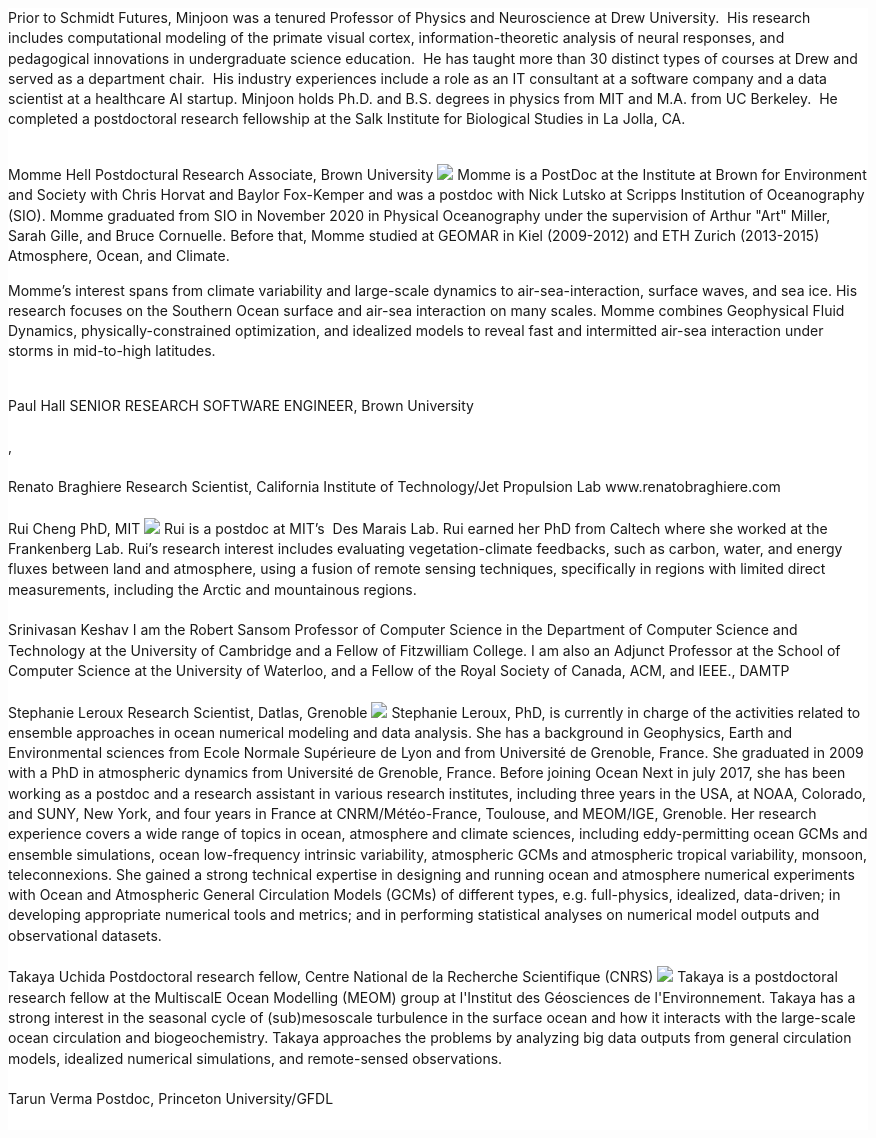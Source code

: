Prior to Schmidt Futures, Minjoon was a tenured Professor of Physics and Neuroscience at Drew University.  His research includes computational modeling of the primate visual cortex, information-theoretic analysis of neural responses, and pedagogical innovations in undergraduate science education.  He has taught more than 30 distinct types of courses at Drew and served as a department chair.  His industry experiences include a role as an IT consultant at a software company and a data scientist at a healthcare AI startup. Minjoon holds Ph.D. and B.S. degrees in physics from MIT and M.A. from UC Berkeley.  He completed a postdoctoral research fellowship at the Salk Institute for Biological Studies in La Jolla, CA.  </span> <br /><br /></td></tr>
<tr><td>Momme Hell</td><td> Postdoctural Research Associate, Brown University </td></tr>  <tr><td> <img src='assets/images/summerschool2022/IMG_20200710_071304817.jpg' /> </td><td> <span class='bio'>Momme is a PostDoc at the Institute at Brown for Environment and Society with Chris Horvat and Baylor Fox-Kemper and was a postdoc with Nick Lutsko at Scripps Institution of Oceanography (SIO). Momme graduated from SIO in November 2020 in Physical Oceanography under the supervision of Arthur "Art" Miller, Sarah Gille, and Bruce Cornuelle. Before that, Momme studied at GEOMAR in Kiel (2009-2012) and ETH Zurich (2013-2015) Atmosphere, Ocean, and Climate. 

Momme’s interest spans from climate variability and large-scale dynamics to air-sea-interaction, surface waves, and sea ice. His research focuses on the Southern Ocean surface and air-sea interaction on many scales. Momme combines Geophysical Fluid Dynamics, physically-constrained optimization, and idealized models to reveal fast and intermitted air-sea interaction under storms in mid-to-high latitudes.</span> <br /><br /></td></tr>
<tr><td>Paul Hall</td><td> SENIOR RESEARCH SOFTWARE ENGINEER, Brown University </td></tr>  <tr><td>  </td><td> <span class='bio'></span> <br /><br /></td></tr>
<tr><td></td><td> ,  </td></tr>  <tr><td>  </td><td> <span class='bio'></span> <br /><br /></td></tr>
<tr><td>Renato Braghiere</td><td> Research Scientist, California Institute of Technology/Jet Propulsion Lab </td></tr>  <tr><td>  </td><td> <span class='bio'>www.renatobraghiere.com</span> <br /><br /></td></tr>
<tr><td>Rui Cheng</td><td> PhD, MIT </td></tr>  <tr><td> <img src='assets/images/summerschool2022/RuiCheng.jpeg' /> </td><td> <span class='bio'>Rui is a postdoc at MIT’s  Des Marais Lab. Rui earned her PhD from Caltech where she worked at the Frankenberg Lab. Rui’s research interest includes evaluating vegetation-climate feedbacks, such as carbon, water, and energy fluxes between land and atmosphere, using a fusion of remote sensing techniques, specifically in regions with limited direct measurements, including the Arctic and mountainous regions.</span> <br /><br /></td></tr>
<tr><td>Srinivasan Keshav</td><td> I am the Robert Sansom Professor of Computer Science in the Department of Computer Science and Technology at the University of Cambridge and a Fellow of Fitzwilliam College. I am also an Adjunct Professor at the School of Computer Science at the University of Waterloo, and a Fellow of the Royal Society of Canada, ACM, and IEEE., DAMTP </td></tr>  <tr><td>  </td><td> <span class='bio'></span> <br /><br /></td></tr>
<tr><td>Stephanie Leroux</td><td> Research Scientist, Datlas, Grenoble </td></tr>  <tr><td> <img src='assets/images/summerschool2022/Screenshot2022-08-05at15.40.21.png' /> </td><td> <span class='bio'>Stephanie Leroux, PhD, is currently in charge of the activities related to ensemble approaches in ocean numerical modeling and data analysis. She has a background in Geophysics, Earth and Environmental sciences from Ecole Normale Supérieure de Lyon and from Université de Grenoble, France. She graduated in 2009 with a PhD in atmospheric dynamics from Université de Grenoble, France. Before joining Ocean Next in july 2017, she has been working as a postdoc and a research assistant in various research institutes, including three years in the USA, at NOAA, Colorado, and SUNY, New York, and four years in France at CNRM/Météo-France, Toulouse, and MEOM/IGE, Grenoble. Her research experience covers a wide range of topics in ocean, atmosphere and climate sciences, including eddy-permitting ocean GCMs and ensemble simulations, ocean low-frequency intrinsic variability, atmospheric GCMs and atmospheric tropical variability, monsoon, teleconnexions. She gained a strong technical expertise in designing and running ocean and atmosphere numerical experiments with Ocean and Atmospheric General Circulation Models (GCMs) of different types, e.g. full-physics, idealized, data-driven; in developing appropriate numerical tools and metrics; and in performing statistical analyses on numerical model outputs and observational datasets.</span> <br /><br /></td></tr>
<tr><td>Takaya Uchida</td><td> Postdoctoral research fellow, Centre National de la Recherche Scientifique (CNRS) </td></tr>  <tr><td> <img src='assets/images/summerschool2022/takaya_color.png' /> </td><td> <span class='bio'>Takaya is a postdoctoral research fellow at the MultiscalE Ocean Modelling (MEOM) group at l'Institut des Géosciences de l'Environnement. Takaya has a strong interest in the seasonal cycle of (sub)mesoscale turbulence in the surface ocean and how it interacts with the large-scale ocean circulation and biogeochemistry. Takaya approaches the problems by analyzing big data outputs from general circulation models, idealized numerical simulations, and remote-sensed observations.</span> <br /><br /></td></tr>
<tr><td>Tarun  Verma</td><td> Postdoc, Princeton University/GFDL </td></tr>  <tr><td>  </td><td> <span class='bio'></span> <br /><br /></td></tr>